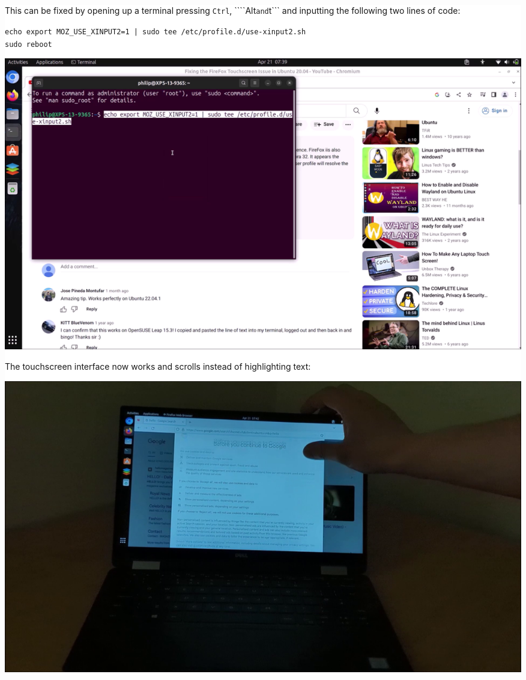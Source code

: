This can be fixed by opening up a terminal pressing ```Ctrl```, ````Alt``` and ```t``` and inputting the following two lines of code:

```
echo export MOZ_USE_XINPUT2=1 | sudo tee /etc/profile.d/use-xinput2.sh
sudo reboot
```

![img_193](./images/img_193.png)

The touchscreen interface now works and scrolls instead of highlighting text:

![img_194](./images/img_194.png)
